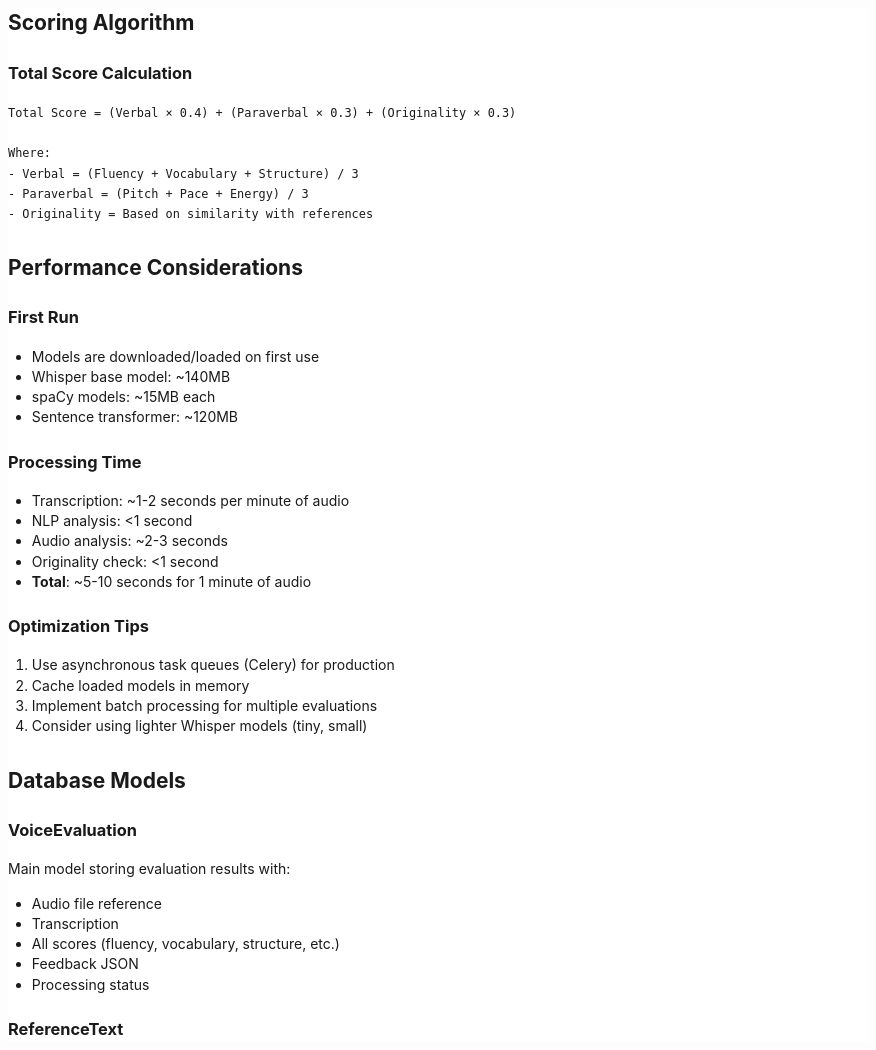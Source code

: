 ## Scoring Algorithm

### Total Score Calculation

```
Total Score = (Verbal × 0.4) + (Paraverbal × 0.3) + (Originality × 0.3)

Where:
- Verbal = (Fluency + Vocabulary + Structure) / 3
- Paraverbal = (Pitch + Pace + Energy) / 3
- Originality = Based on similarity with references
```

## Performance Considerations

### First Run

- Models are downloaded/loaded on first use
- Whisper base model: ~140MB
- spaCy models: ~15MB each
- Sentence transformer: ~120MB

### Processing Time

- Transcription: ~1-2 seconds per minute of audio
- NLP analysis: <1 second
- Audio analysis: ~2-3 seconds
- Originality check: <1 second
- **Total**: ~5-10 seconds for 1 minute of audio

### Optimization Tips

1. Use asynchronous task queues (Celery) for production
2. Cache loaded models in memory
3. Implement batch processing for multiple evaluations
4. Consider using lighter Whisper models (tiny, small)

## Database Models

### VoiceEvaluation

Main model storing evaluation results with:

- Audio file reference
- Transcription
- All scores (fluency, vocabulary, structure, etc.)
- Feedback JSON
- Processing status

### ReferenceText
